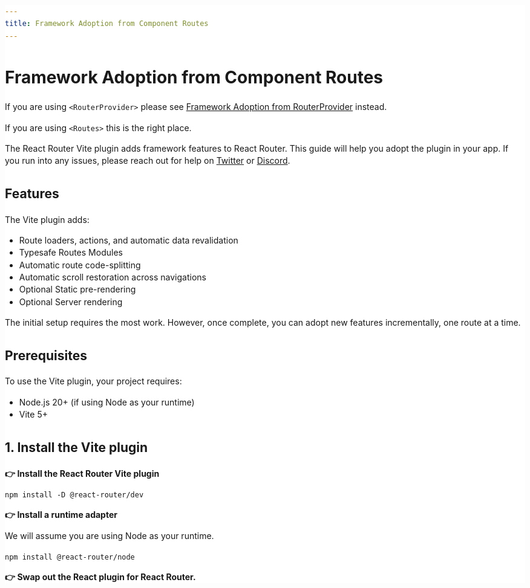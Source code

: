 ```yaml
---
title: Framework Adoption from Component Routes
---
```


# Framework Adoption from Component Routes

If you are using `<RouterProvider>` please see [Framework Adoption from RouterProvider][upgrade-router-provider] instead.

If you are using `<Routes>` this is the right place.

The React Router Vite plugin adds framework features to React Router. This guide will help you adopt the plugin in your app. If you run into any issues, please reach out for help on [Twitter](https://x.com/remix_run) or [Discord](https://rmx.as/discord).

## Features

The Vite plugin adds:

- Route loaders, actions, and automatic data revalidation
- Typesafe Routes Modules
- Automatic route code-splitting
- Automatic scroll restoration across navigations
- Optional Static pre-rendering
- Optional Server rendering

The initial setup requires the most work. However, once complete, you can adopt new features incrementally, one route at a time.

## Prerequisites

To use the Vite plugin, your project requires:

- Node.js 20+ (if using Node as your runtime)
- Vite 5+

## 1. Install the Vite plugin

**👉 Install the React Router Vite plugin**

```shellscript nonumber
npm install -D @react-router/dev
```

**👉 Install a runtime adapter**

We will assume you are using Node as your runtime.

```shellscript nonumber
npm install @react-router/node
```

**👉 Swap out the React plugin for React Router.**


[upgrade-router-provider]: ./router-provider
[deploying]: ../start/deploying
[configuring-routes]: ../start/framework/routing
[route-modules]: ../start/framework/route-module
[type-safety]: ../how-to/route-module-type-safety